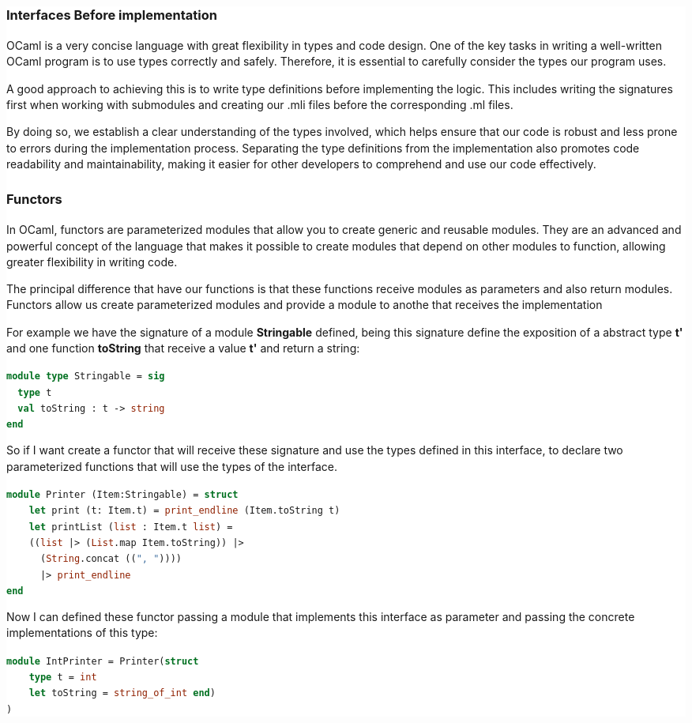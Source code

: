 ### Interfaces Before implementation

OCaml is a very concise language with great flexibility in types and code design. One of the key tasks in writing a well-written OCaml program is to use types correctly and safely. Therefore, it is essential to carefully consider the types our program uses.

A good approach to achieving this is to write type definitions before implementing the logic. This includes writing the signatures first when working with submodules and creating our .mli files before the corresponding .ml files.

By doing so, we establish a clear understanding of the types involved, which helps ensure that our code is robust and less prone to errors during the implementation process. Separating the type definitions from the implementation also promotes code readability and maintainability, making it easier for other developers to comprehend and use our code effectively.

### Functors

In OCaml, functors are parameterized modules that allow you to create generic and reusable modules. They are an advanced and powerful concept of the language that makes it possible to create modules that depend on other modules to function, allowing greater flexibility in writing code.

The principal difference that have our functions is that these functions receive modules as parameters and also return modules. Functors allow us create parameterized modules and provide a module to anothe that receives the implementation

For example we have the signature of a module **Stringable** defined, being this signature define the exposition of a abstract type **t'** and one function **toString** that receive a value **t'** and return a string:

```ocaml
module type Stringable = sig
  type t
  val toString : t -> string
end
```

So if I want create a functor that will receive these signature and use the types defined in this interface, to declare two parameterized functions that will use the types of the interface.

```ocaml
module Printer (Item:Stringable) = struct
    let print (t: Item.t) = print_endline (Item.toString t)
    let printList (list : Item.t list) =
    ((list |> (List.map Item.toString)) |>
      (String.concat ((", "))))
      |> print_endline
end
```

Now I can defined these functor passing a module that implements this interface as parameter and passing the concrete implementations of this type:

```ocaml
module IntPrinter = Printer(struct
    type t = int
    let toString = string_of_int end)
)
```
